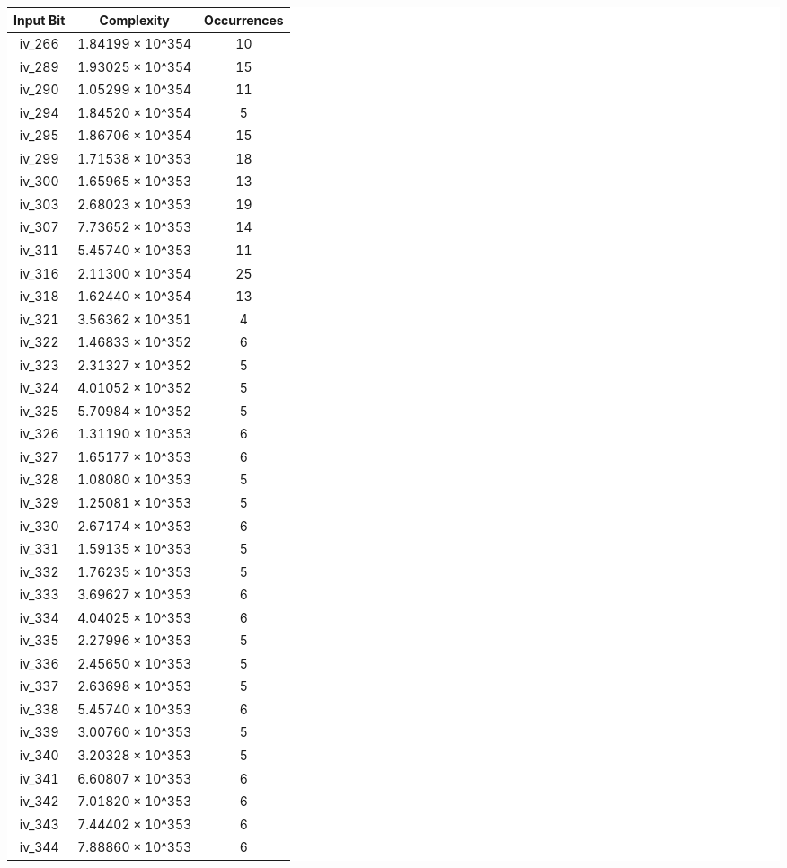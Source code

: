 | Input Bit | Complexity | Occurrences |
|:---------:|:----------:|:-----------:|
| iv_266 | 1.84199 × 10^354 | 10 |
| iv_289 | 1.93025 × 10^354 | 15 |
| iv_290 | 1.05299 × 10^354 | 11 |
| iv_294 | 1.84520 × 10^354 | 5 |
| iv_295 | 1.86706 × 10^354 | 15 |
| iv_299 | 1.71538 × 10^353 | 18 |
| iv_300 | 1.65965 × 10^353 | 13 |
| iv_303 | 2.68023 × 10^353 | 19 |
| iv_307 | 7.73652 × 10^353 | 14 |
| iv_311 | 5.45740 × 10^353 | 11 |
| iv_316 | 2.11300 × 10^354 | 25 |
| iv_318 | 1.62440 × 10^354 | 13 |
| iv_321 | 3.56362 × 10^351 | 4 |
| iv_322 | 1.46833 × 10^352 | 6 |
| iv_323 | 2.31327 × 10^352 | 5 |
| iv_324 | 4.01052 × 10^352 | 5 |
| iv_325 | 5.70984 × 10^352 | 5 |
| iv_326 | 1.31190 × 10^353 | 6 |
| iv_327 | 1.65177 × 10^353 | 6 |
| iv_328 | 1.08080 × 10^353 | 5 |
| iv_329 | 1.25081 × 10^353 | 5 |
| iv_330 | 2.67174 × 10^353 | 6 |
| iv_331 | 1.59135 × 10^353 | 5 |
| iv_332 | 1.76235 × 10^353 | 5 |
| iv_333 | 3.69627 × 10^353 | 6 |
| iv_334 | 4.04025 × 10^353 | 6 |
| iv_335 | 2.27996 × 10^353 | 5 |
| iv_336 | 2.45650 × 10^353 | 5 |
| iv_337 | 2.63698 × 10^353 | 5 |
| iv_338 | 5.45740 × 10^353 | 6 |
| iv_339 | 3.00760 × 10^353 | 5 |
| iv_340 | 3.20328 × 10^353 | 5 |
| iv_341 | 6.60807 × 10^353 | 6 |
| iv_342 | 7.01820 × 10^353 | 6 |
| iv_343 | 7.44402 × 10^353 | 6 |
| iv_344 | 7.88860 × 10^353 | 6 |
